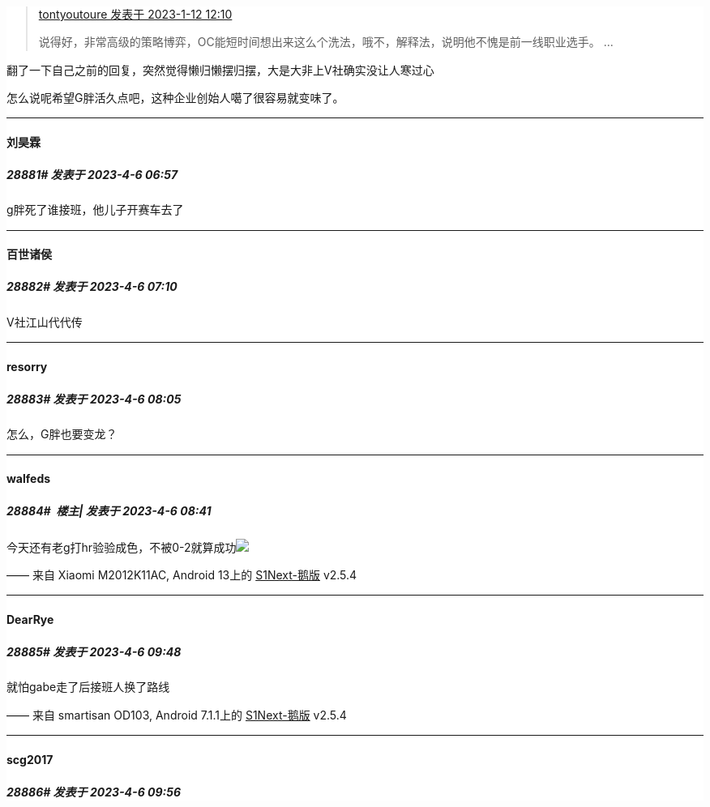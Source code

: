 <blockquote><a href="httphttps://bbs.saraba1st.com/2b/forum.php?mod=redirect&amp;goto=findpost&amp;pid=59314085&amp;ptid=2102325" target="_blank">tontyoutoure 发表于 2023-1-12 12:10</a>

说得好，非常高级的策略博弈，OC能短时间想出来这么个洗法，哦不，解释法，说明他不愧是前一线职业选手。 ...</blockquote>
翻了一下自己之前的回复，突然觉得懒归懒摆归摆，大是大非上V社确实没让人寒过心

怎么说呢希望G胖活久点吧，这种企业创始人噶了很容易就变味了。


*****

####  刘昊霖  
##### 28881#       发表于 2023-4-6 06:57

g胖死了谁接班，他儿子开赛车去了


*****

####  百世诸侯  
##### 28882#       发表于 2023-4-6 07:10

V社江山代代传


*****

####  resorry  
##### 28883#       发表于 2023-4-6 08:05

怎么，G胖也要变龙？


*****

####  walfeds  
##### 28884#         楼主| 发表于 2023-4-6 08:41

今天还有老g打hr验验成色，不被0-2就算成功<img src="https://static.saraba1st.com/image/smiley/face2017/067.png" referrerpolicy="no-referrer">

—— 来自 Xiaomi M2012K11AC, Android 13上的 [S1Next-鹅版](https://github.com/ykrank/S1-Next/releases) v2.5.4


*****

####  DearRye  
##### 28885#       发表于 2023-4-6 09:48

就怕gabe走了后接班人换了路线

—— 来自 smartisan OD103, Android 7.1.1上的 [S1Next-鹅版](https://github.com/ykrank/S1-Next/releases) v2.5.4


*****

####  scg2017  
##### 28886#       发表于 2023-4-6 09:56
